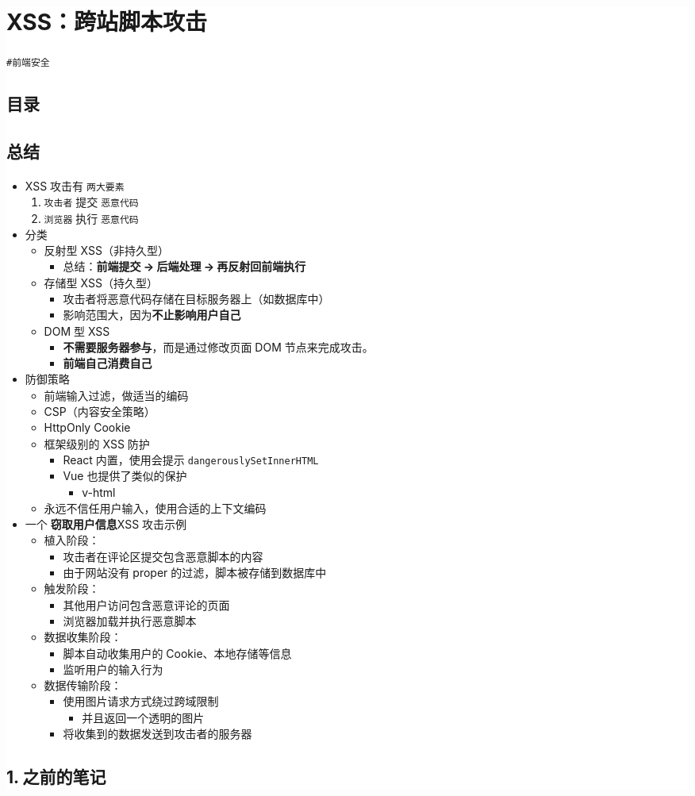 
# XSS：跨站脚本攻击

`#前端安全` 


## 目录

 ## 总结 

- XSS 攻击有 `两大要素`
	1. `攻击者` 提交 `恶意代码`
	2. `浏览器` 执行 `恶意代码`
- 分类
	- 反射型 XSS（非持久型）
		- 总结：**前端提交 → 后端处理 → 再反射回前端执行**
	- 存储型 XSS（持久型）
		- 攻击者将恶意代码存储在目标服务器上（如数据库中）
		- 影响范围大，因为**不止影响用户自己**
	-  DOM 型 XSS
		- **不需要服务器参与**，而是通过修改页面 DOM 节点来完成攻击。
		- **前端自己消费自己**
- 防御策略
	- 前端输入过滤，做适当的编码
	-  CSP（内容安全策略）
	- HttpOnly Cookie
	- 框架级别的 XSS 防护
		- React 内置，使用会提示 `dangerouslySetInnerHTML`
		- Vue 也提供了类似的保护
			- v-html
	- 永远不信任用户输入，使用合适的上下文编码
- 一个 **窃取用户信息**XSS 攻击示例
	- 植入阶段：
		- 攻击者在评论区提交包含恶意脚本的内容
		- 由于网站没有 proper 的过滤，脚本被存储到数据库中
	- 触发阶段：
		- 其他用户访问包含恶意评论的页面
		- 浏览器加载并执行恶意脚本
	- 数据收集阶段：
		- 脚本自动收集用户的 Cookie、本地存储等信息
		- 监听用户的输入行为
	- 数据传输阶段：
		- 使用图片请求方式绕过跨域限制
			- 并且返回一个透明的图片
		- 将收集到的数据发送到攻击者的服务器




## 1. 之前的笔记
